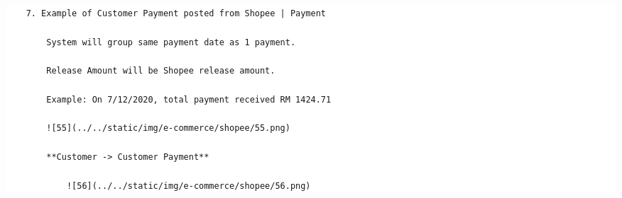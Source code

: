         7. Example of Customer Payment posted from Shopee | Payment

            System will group same payment date as 1 payment.

            Release Amount will be Shopee release amount.

            Example: On 7/12/2020, total payment received RM 1424.71

            ![55](../../static/img/e-commerce/shopee/55.png)

            **Customer -> Customer Payment**

                ![56](../../static/img/e-commerce/shopee/56.png)
